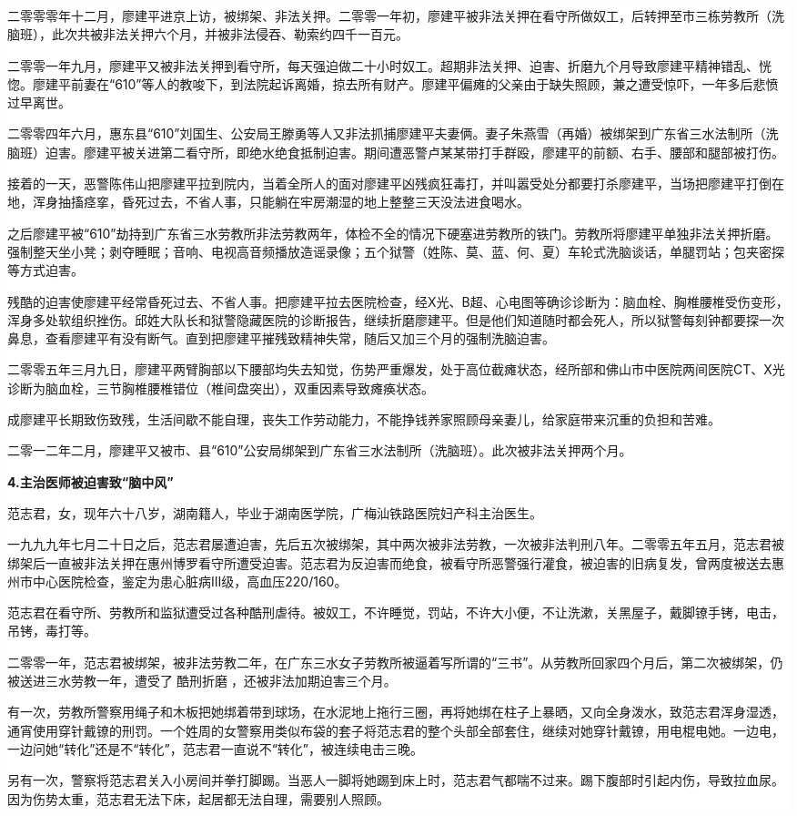  </p>
 <p>
  二零零零年十二月，廖建平进京上访，被绑架、非法关押。二零零一年初，廖建平被非法关押在看守所做奴工，后转押至市三栋劳教所（洗脑班），此次共被非法关押六个月，并被非法侵吞、勒索约四千一百元。
 </p>
 <p>
  二零零一年九月，廖建平又被非法关押到看守所，每天强迫做二十小时奴工。超期非法关押、迫害、折磨九个月导致廖建平精神错乱、恍惚。廖建平前妻在“610”等人的教唆下，到法院起诉离婚，掠去所有财产。廖建平偏瘫的父亲由于缺失照顾，兼之遭受惊吓，一年多后悲愤过早离世。
 </p>
 <p>
  二零零四年六月，惠东县“610”刘国生、公安局王滕勇等人又非法抓捕廖建平夫妻俩。妻子朱燕雪（再婚）被绑架到广东省三水法制所（洗脑班）迫害。廖建平被关进第二看守所，即绝水绝食抵制迫害。期间遭恶警卢某某带打手群殴，廖建平的前额、右手、腰部和腿部被打伤。
 </p>
 <p>
  接着的一天，恶警陈伟山把廖建平拉到院内，当着全所人的面对廖建平凶残疯狂毒打，并叫嚣受处分都要打杀廖建平，当场把廖建平打倒在地，浑身抽搐痉挛，昏死过去，不省人事，只能躺在牢房潮湿的地上整整三天没法进食喝水。
 </p>
 <p>
  之后廖建平被“610”劫持到广东省三水劳教所非法劳教两年，体检不全的情况下硬塞进劳教所的铁门。劳教所将廖建平单独非法关押折磨。强制整天坐小凳；剥夺睡眠；音响、电视高音频播放造谣录像；五个狱警（姓陈、莫、蓝、何、夏）车轮式洗脑谈话，单腿罚站；包夹密探等方式迫害。
 </p>
 <p>
  残酷的迫害使廖建平经常昏死过去、不省人事。把廖建平拉去医院检查，经X光、B超、心电图等确诊诊断为：脑血栓、胸椎腰椎受伤变形，浑身多处软组织挫伤。邱姓大队长和狱警隐藏医院的诊断报告，继续折磨廖建平。但是他们知道随时都会死人，所以狱警每刻钟都要探一次鼻息，查看廖建平有没有断气。直到把廖建平摧残致精神失常，随后又加三个月的强制洗脑迫害。
 </p>
 <p>
  二零零五年三月九日，廖建平两臂胸部以下腰部均失去知觉，伤势严重爆发，处于高位截瘫状态，经所部和佛山市中医院两间医院CT、X光诊断为脑血栓，三节胸椎腰椎错位（椎间盘突出），双重因素导致瘫痪状态。
 </p>
 <p>
  成廖建平长期致伤致残，生活间歇不能自理，丧失工作劳动能力，不能挣钱养家照顾母亲妻儿，给家庭带来沉重的负担和苦难。
 </p>
 <p>
  二零一二年二月，廖建平又被市、县“610”公安局绑架到广东省三水法制所（洗脑班）。此次被非法关押两个月。
 </p>
 <p>
  <strong>
   4.主治医师被迫害致“脑中风”
  </strong>
 </p>
 <p>
  范志君，女，现年六十八岁，湖南籍人，毕业于湖南医学院，广梅汕铁路医院妇产科主治医生。
 </p>
 <p>
  一九九九年七月二十日之后，范志君屡遭迫害，先后五次被绑架，其中两次被非法劳教，一次被非法判刑八年。二零零五年五月，范志君被绑架后一直被非法关押在惠州博罗看守所遭受迫害。范志君为反迫害而绝食，被看守所恶警强行灌食，被迫害的旧病复发，曾两度被送去惠州市中心医院检查，鉴定为患心脏病Ⅲ级，高血压220/160。
 </p>
 <p>
  范志君在看守所、劳教所和监狱遭受过各种酷刑虐待。被奴工，不许睡觉，罚站，不许大小便，不让洗漱，关黑屋子，戴脚镣手铐，电击，吊铐，毒打等。
 </p>
 <p>
  二零零一年，范志君被绑架，被非法劳教二年，在广东三水女子劳教所被逼着写所谓的“三书”。从劳教所回家四个月后，第二次被绑架，仍被送进三水劳教一年，遭受了
  <ok href="https://www.ntdtv.com/gb/酷刑折磨.htm">
   酷刑折磨
  </ok>
  ，还被非法加期迫害三个月。
 </p>
 <p>
  有一次，劳教所警察用绳子和木板把她绑着带到球场，在水泥地上拖行三圈，再将她绑在柱子上暴晒，又向全身泼水，致范志君浑身湿透，通宵使用穿针戴镣的刑罚。一个姓周的女警察用类似布袋的套子将范志君的整个头部全部套住，继续对她穿针戴镣，用电棍电她。一边电，一边问她“转化”还是不“转化”，范志君一直说不“转化”，被连续电击三晚。
 </p>
 <p>
  另有一次，警察将范志君关入小房间并拳打脚踢。当恶人一脚将她踢到床上时，范志君气都喘不过来。踢下腹部时引起内伤，导致拉血尿。因为伤势太重，范志君无法下床，起居都无法自理，需要别人照顾。
 </p>
 <p>